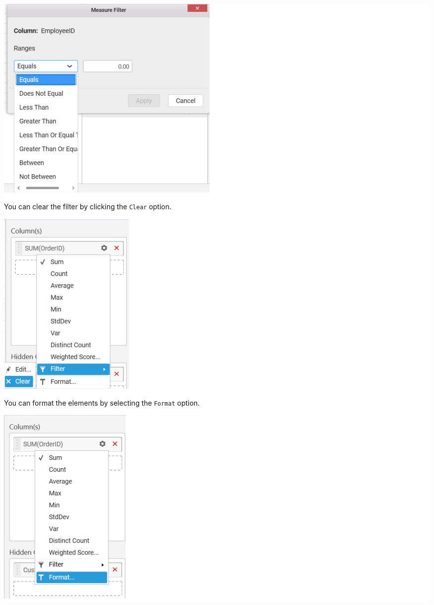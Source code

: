 ![](images/grid_img8.png)

You can clear the filter by clicking the `Clear` option.

![](images/grid_img9.png)

You can format the elements by selecting the `Format` option.

![](images/grid_img10.png)